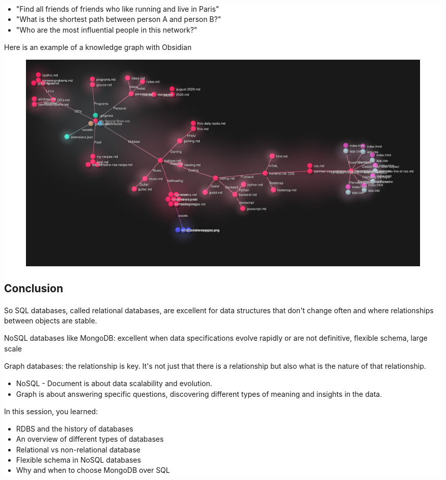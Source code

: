 - "Find all friends of friends who like running and live in Paris"
- "What is the shortest path between person A and person B?"
- "Who are the most influential people in this network?"

Here is an example of a knowledge graph with Obsidian

<img src="./../img/obsidian.jpeg" width='90%' style='display: block; margin: auto; ' alt= "Obsidian Knowledge Graph">


## Conclusion

So SQL databases, called relational databases, are excellent for data structures that don't change often and where relationships between objects are stable.

NoSQL databases like MongoDB: excellent when data specifications evolve rapidly or are not definitive, flexible schema, large scale

Graph databases: the relationship is key. It's not just that there is a relationship but also what is the nature of that relationship.

- NoSQL - Document is about data scalability and evolution.
- Graph is about answering specific questions, discovering different types of meaning and insights in the data.

In this session, you learned:

- RDBS and the history of databases
- An overview of different types of databases
- Relational vs non-relational database
- Flexible schema in NoSQL databases
- Why and when to choose MongoDB over SQL
